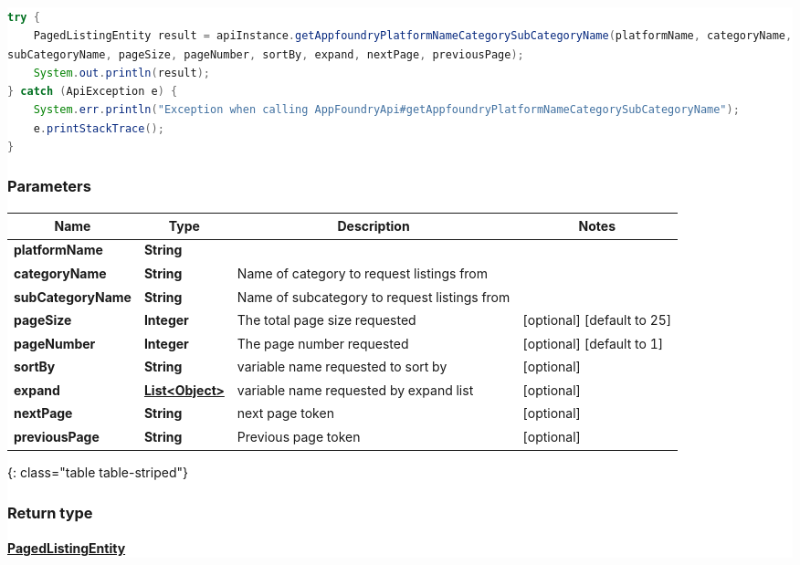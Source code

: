 ~~~java
try {
    PagedListingEntity result = apiInstance.getAppfoundryPlatformNameCategorySubCategoryName(platformName, categoryName, subCategoryName, pageSize, pageNumber, sortBy, expand, nextPage, previousPage);
    System.out.println(result);
} catch (ApiException e) {
    System.err.println("Exception when calling AppFoundryApi#getAppfoundryPlatformNameCategorySubCategoryName");
    e.printStackTrace();
}
~~~

### Parameters


| Name | Type | Description  | Notes |
| ------------- | ------------- | ------------- | ------------- |
| **platformName** | **String**|  | |
| **categoryName** | **String**| Name of category to request listings from | |
| **subCategoryName** | **String**| Name of subcategory to request listings from | |
| **pageSize** | **Integer**| The total page size requested | [optional] [default to 25] |
| **pageNumber** | **Integer**| The page number requested | [optional] [default to 1] |
| **sortBy** | **String**| variable name requested to sort by | [optional] |
| **expand** | [**List&lt;Object&gt;**](Object.html)| variable name requested by expand list | [optional] |
| **nextPage** | **String**| next page token | [optional] |
| **previousPage** | **String**| Previous page token | [optional] |
{: class="table table-striped"}

### Return type

[**PagedListingEntity**](PagedListingEntity.html)

